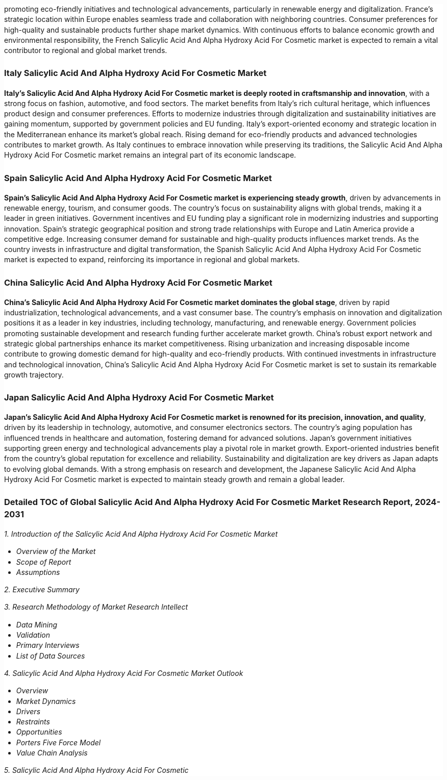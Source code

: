 promoting eco-friendly initiatives and technological advancements, particularly in renewable energy and digitalization. France&rsquo;s strategic location within Europe enables seamless trade and collaboration with neighboring countries. Consumer preferences for high-quality and sustainable products further shape market dynamics. With continuous efforts to balance economic growth and environmental responsibility, the French Salicylic Acid And Alpha Hydroxy Acid For Cosmetic market is expected to remain a vital contributor to regional and global market trends.</p><h3><strong>Italy Salicylic Acid And Alpha Hydroxy Acid For Cosmetic Market</strong></h3><p><strong>Italy&rsquo;s Salicylic Acid And Alpha Hydroxy Acid For Cosmetic market is deeply rooted in craftsmanship and innovation</strong>, with a strong focus on fashion, automotive, and food sectors. The market benefits from Italy&rsquo;s rich cultural heritage, which influences product design and consumer preferences. Efforts to modernize industries through digitalization and sustainability initiatives are gaining momentum, supported by government policies and EU funding. Italy&rsquo;s export-oriented economy and strategic location in the Mediterranean enhance its market&rsquo;s global reach. Rising demand for eco-friendly products and advanced technologies contributes to market growth. As Italy continues to embrace innovation while preserving its traditions, the Salicylic Acid And Alpha Hydroxy Acid For Cosmetic market remains an integral part of its economic landscape.</p><h3><strong>Spain Salicylic Acid And Alpha Hydroxy Acid For Cosmetic Market</strong></h3><p><strong>Spain&rsquo;s Salicylic Acid And Alpha Hydroxy Acid For Cosmetic market is experiencing steady growth</strong>, driven by advancements in renewable energy, tourism, and consumer goods. The country&rsquo;s focus on sustainability aligns with global trends, making it a leader in green initiatives. Government incentives and EU funding play a significant role in modernizing industries and supporting innovation. Spain&rsquo;s strategic geographical position and strong trade relationships with Europe and Latin America provide a competitive edge. Increasing consumer demand for sustainable and high-quality products influences market trends. As the country invests in infrastructure and digital transformation, the Spanish Salicylic Acid And Alpha Hydroxy Acid For Cosmetic market is expected to expand, reinforcing its importance in regional and global markets.</p><h3><strong>China Salicylic Acid And Alpha Hydroxy Acid For Cosmetic Market</strong></h3><p><strong>China&rsquo;s Salicylic Acid And Alpha Hydroxy Acid For Cosmetic market dominates the global stage</strong>, driven by rapid industrialization, technological advancements, and a vast consumer base. The country&rsquo;s emphasis on innovation and digitalization positions it as a leader in key industries, including technology, manufacturing, and renewable energy. Government policies promoting sustainable development and research funding further accelerate market growth. China&rsquo;s robust export network and strategic global partnerships enhance its market competitiveness. Rising urbanization and increasing disposable income contribute to growing domestic demand for high-quality and eco-friendly products. With continued investments in infrastructure and technological innovation, China&rsquo;s Salicylic Acid And Alpha Hydroxy Acid For Cosmetic market is set to sustain its remarkable growth trajectory.</p><h3><strong>Japan Salicylic Acid And Alpha Hydroxy Acid For Cosmetic Market</strong></h3><p><strong>Japan&rsquo;s Salicylic Acid And Alpha Hydroxy Acid For Cosmetic market is renowned for its precision, innovation, and quality</strong>, driven by its leadership in technology, automotive, and consumer electronics sectors. The country&rsquo;s aging population has influenced trends in healthcare and automation, fostering demand for advanced solutions. Japan&rsquo;s government initiatives supporting green energy and technological advancements play a pivotal role in market growth. Export-oriented industries benefit from the country&rsquo;s global reputation for excellence and reliability. Sustainability and digitalization are key drivers as Japan adapts to evolving global demands. With a strong emphasis on research and development, the Japanese Salicylic Acid And Alpha Hydroxy Acid For Cosmetic market is expected to maintain steady growth and remain a global leader.</p><h3><span class="">Detailed TOC of Global Salicylic Acid And Alpha Hydroxy Acid For Cosmetic Market Research Report, 2024-2031</span></h3><p><em><span class="font-[700]">1. Introduction of the Salicylic Acid And Alpha Hydroxy Acid For Cosmetic Market</span></em></p><ul><li><em><span class="">Overview of the Market</span></em></li><li><em><span class="">Scope of Report</span></em></li><li><em><span class="">Assumptions</span></em></li></ul><p><em><span class="font-[700]">2. Executive Summary</span></em></p><p><em><span class="font-[700]">3. Research Methodology of Market Research Intellect</span></em></p><ul><li><em><span class="">Data Mining</span></em></li><li><em><span class="">Validation</span></em></li><li><em><span class="">Primary Interviews</span></em></li><li><em><span class="">List of Data Sources</span></em></li></ul><p><em><span class="font-[700]">4. Salicylic Acid And Alpha Hydroxy Acid For Cosmetic Market Outlook</span></em></p><ul><li><em><span class="">Overview</span></em></li><li><em><span class="">Market Dynamics</span></em></li><li><em><span class="">Drivers</span></em></li><li><em><span class="">Restraints</span></em></li><li><em><span class="">Opportunities</span></em></li><li><em><span class="">Porters Five Force Model</span></em></li><li><em><span class="">Value Chain Analysis</span></em></li></ul><p><em><span class="font-[700]">5. Salicylic Acid And Alpha Hydroxy Acid For Cosmetic